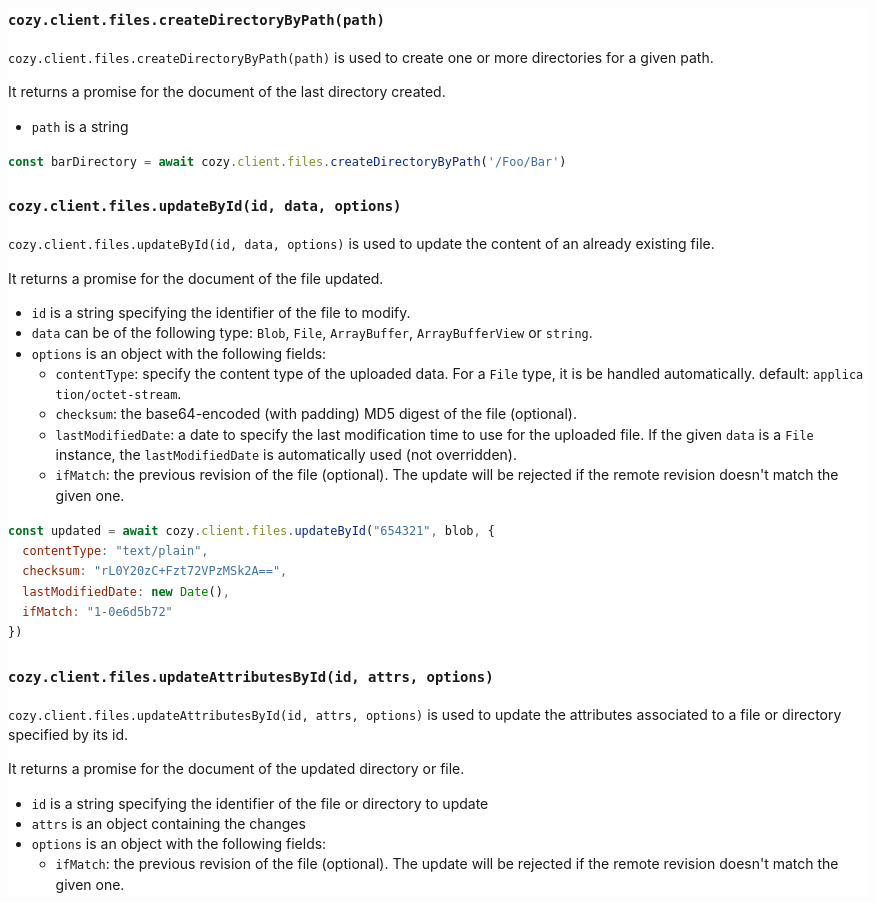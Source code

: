 
### `cozy.client.files.createDirectoryByPath(path)`

`cozy.client.files.createDirectoryByPath(path)` is used to create one or more directories for a given path.

It returns a promise for the document of the last directory created.

- `path` is a string

```javascript
const barDirectory = await cozy.client.files.createDirectoryByPath('/Foo/Bar')
```


### `cozy.client.files.updateById(id, data, options)`

`cozy.client.files.updateById(id, data, options)` is used to update the content of an already existing file.

It returns a promise for the document of the file updated.

- `id` is a string specifying the identifier of the file to modify.
- `data` can be of the following type: `Blob`, `File`, `ArrayBuffer`, `ArrayBufferView` or `string`.
- `options` is an object with the following fields:
  * `contentType`: specify the content type of the uploaded data. For a `File` type, it is be handled automatically. default: `application/octet-stream`.
  * `checksum`: the base64-encoded (with padding) MD5 digest of the file (optional).
  * `lastModifiedDate`: a date to specify the last modification time to use for the uploaded file. If the given `data` is a `File` instance, the `lastModifiedDate` is automatically used (not overridden).
  * `ifMatch`: the previous revision of the file (optional). The update will be rejected if the remote revision doesn't match the given one.

```javascript
const updated = await cozy.client.files.updateById("654321", blob, {
  contentType: "text/plain",
  checksum: "rL0Y20zC+Fzt72VPzMSk2A==",
  lastModifiedDate: new Date(),
  ifMatch: "1-0e6d5b72"
})
```


### `cozy.client.files.updateAttributesById(id, attrs, options)`

`cozy.client.files.updateAttributesById(id, attrs, options)` is used to update the attributes associated to a file or directory specified by its id.

It returns a promise for the document of the updated directory or file.

- `id` is a string specifying the identifier of the file or directory to update
- `attrs` is an object containing the changes
- `options` is an object with the following fields:
  * `ifMatch`: the previous revision of the file (optional). The update will be rejected if the remote revision doesn't match the given one.
